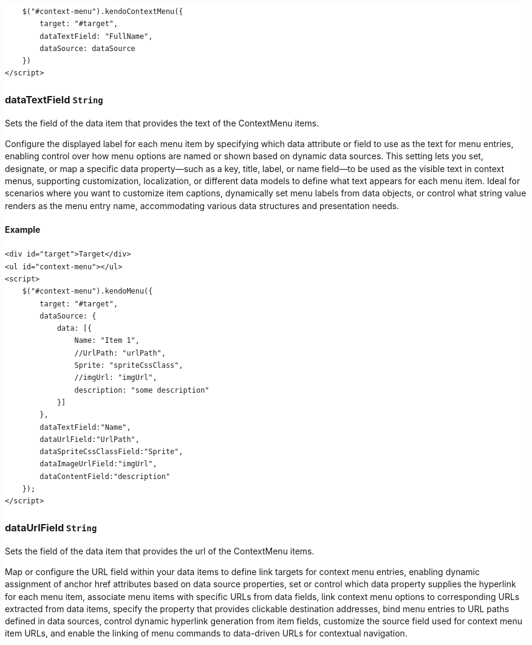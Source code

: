         $("#context-menu").kendoContextMenu({
            target: "#target",
            dataTextField: "FullName",
            dataSource: dataSource
        })
    </script>

### dataTextField `String`

Sets the field of the data item that provides the text of the ContextMenu items.


<div class="meta-api-description">
Configure the displayed label for each menu item by specifying which data attribute or field to use as the text for menu entries, enabling control over how menu options are named or shown based on dynamic data sources. This setting lets you set, designate, or map a specific data property—such as a key, title, label, or name field—to be used as the visible text in context menus, supporting customization, localization, or different data models to define what text appears for each menu item. Ideal for scenarios where you want to customize item captions, dynamically set menu labels from data objects, or control what string value renders as the menu entry name, accommodating various data structures and presentation needs.
</div>

#### Example

    <div id="target">Target</div>
    <ul id="context-menu"></ul>
    <script>
        $("#context-menu").kendoMenu({
            target: "#target",
            dataSource: {
                data: [{
                    Name: "Item 1",
                    //UrlPath: "urlPath",
                    Sprite: "spriteCssClass",
                    //imgUrl: "imgUrl",
                    description: "some description"
                }]
            },
            dataTextField:"Name",
            dataUrlField:"UrlPath",
            dataSpriteCssClassField:"Sprite",
            dataImageUrlField:"imgUrl",
            dataContentField:"description"
        });
    </script>

### dataUrlField `String`

Sets the field of the data item that provides the url of the ContextMenu items.


<div class="meta-api-description">
Map or configure the URL field within your data items to define link targets for context menu entries, enabling dynamic assignment of anchor href attributes based on data source properties, set or control which data property supplies the hyperlink for each menu item, associate menu items with specific URLs from data fields, link context menu options to corresponding URLs extracted from data items, specify the property that provides clickable destination addresses, bind menu entries to URL paths defined in data sources, control dynamic hyperlink generation from item fields, customize the source field used for context menu item URLs, and enable the linking of menu commands to data-driven URLs for contextual navigation.
</div>
